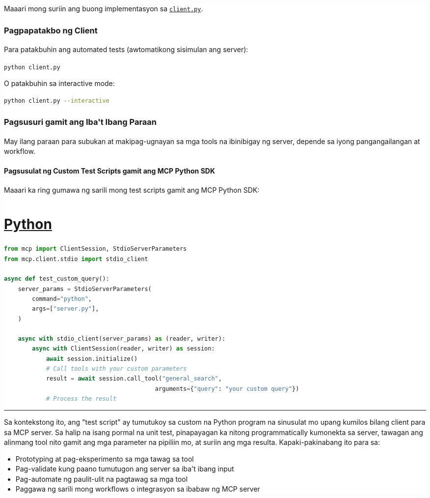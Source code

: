 Maaari mong suriin ang buong implementasyon sa [`client.py`](../../../../05-AdvancedTopics/web-search-mcp/client.py).

### Pagpapatakbo ng Client

Para patakbuhin ang automated tests (awtomatikong sisimulan ang server):

```bash
python client.py
```

O patakbuhin sa interactive mode:

```bash
python client.py --interactive
```

### Pagsusuri gamit ang Iba't Ibang Paraan

May ilang paraan para subukan at makipag-ugnayan sa mga tools na ibinibigay ng server, depende sa iyong pangangailangan at workflow.

#### Pagsusulat ng Custom Test Scripts gamit ang MCP Python SDK
Maaari ka ring gumawa ng sarili mong test scripts gamit ang MCP Python SDK:

# [Python](../../../../05-AdvancedTopics/web-search-mcp)

```python
from mcp import ClientSession, StdioServerParameters
from mcp.client.stdio import stdio_client

async def test_custom_query():
    server_params = StdioServerParameters(
        command="python",
        args=["server.py"],
    )
    
    async with stdio_client(server_params) as (reader, writer):
        async with ClientSession(reader, writer) as session:
            await session.initialize()
            # Call tools with your custom parameters
            result = await session.call_tool("general_search", 
                                           arguments={"query": "your custom query"})
            # Process the result
```

---

Sa kontekstong ito, ang "test script" ay tumutukoy sa custom na Python program na sinusulat mo upang kumilos bilang client para sa MCP server. Sa halip na isang pormal na unit test, pinapayagan ka nitong programmatically kumonekta sa server, tawagan ang alinmang tool nito gamit ang mga parameter na pipiliin mo, at suriin ang mga resulta. Kapaki-pakinabang ito para sa:
- Prototyping at pag-eksperimento sa mga tawag sa tool
- Pag-validate kung paano tumutugon ang server sa iba't ibang input
- Pag-automate ng paulit-ulit na pagtawag sa mga tool
- Paggawa ng sarili mong workflows o integrasyon sa ibabaw ng MCP server
